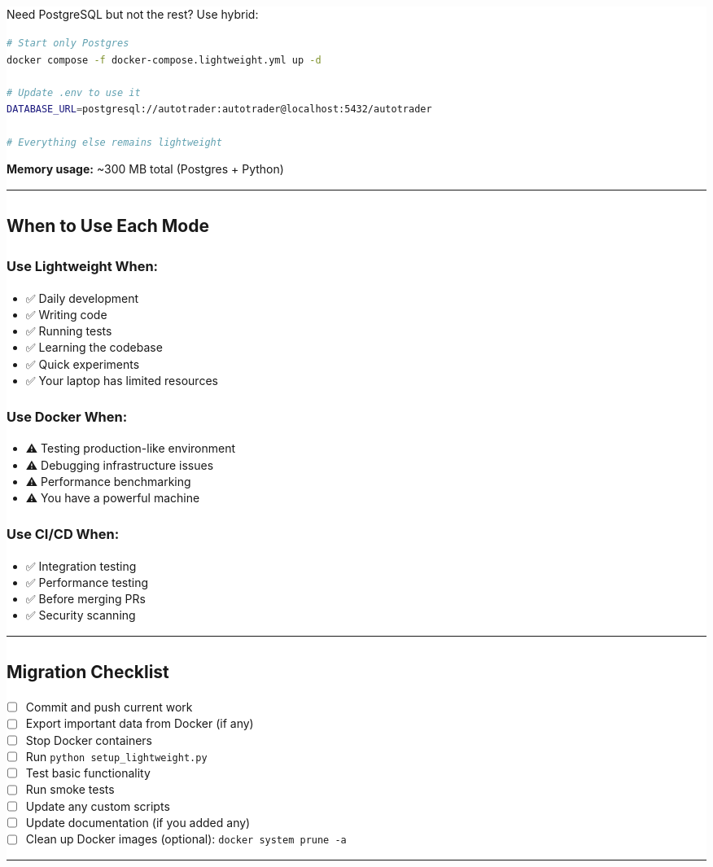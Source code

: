 Need PostgreSQL but not the rest? Use hybrid:

```bash
# Start only Postgres
docker compose -f docker-compose.lightweight.yml up -d

# Update .env to use it
DATABASE_URL=postgresql://autotrader:autotrader@localhost:5432/autotrader

# Everything else remains lightweight
```

**Memory usage:** ~300 MB total (Postgres + Python)

---

## When to Use Each Mode

### Use Lightweight When:
- ✅ Daily development
- ✅ Writing code
- ✅ Running tests
- ✅ Learning the codebase
- ✅ Quick experiments
- ✅ Your laptop has limited resources

### Use Docker When:
- ⚠️ Testing production-like environment
- ⚠️ Debugging infrastructure issues
- ⚠️ Performance benchmarking
- ⚠️ You have a powerful machine

### Use CI/CD When:
- ✅ Integration testing
- ✅ Performance testing
- ✅ Before merging PRs
- ✅ Security scanning

---

## Migration Checklist

- [ ] Commit and push current work
- [ ] Export important data from Docker (if any)
- [ ] Stop Docker containers
- [ ] Run `python setup_lightweight.py`
- [ ] Test basic functionality
- [ ] Run smoke tests
- [ ] Update any custom scripts
- [ ] Update documentation (if you added any)
- [ ] Clean up Docker images (optional): `docker system prune -a`

---